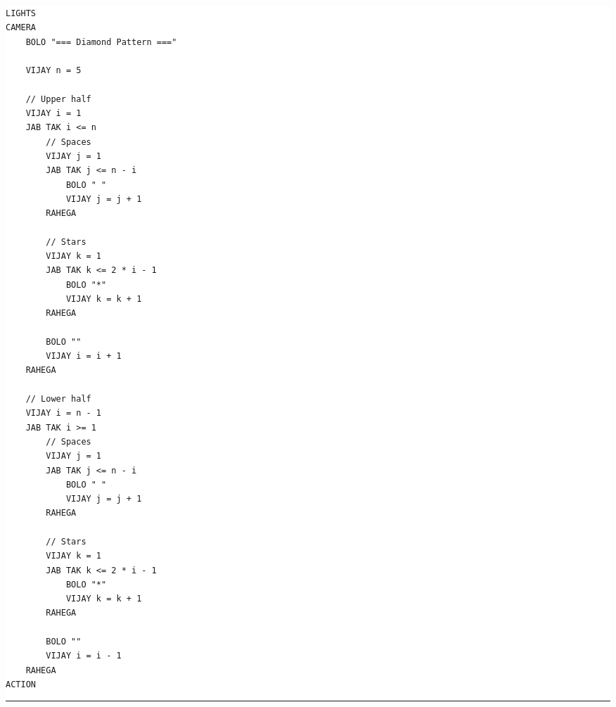 ```amitabhc
LIGHTS
CAMERA
    BOLO "=== Diamond Pattern ==="
    
    VIJAY n = 5
    
    // Upper half
    VIJAY i = 1
    JAB TAK i <= n
        // Spaces
        VIJAY j = 1
        JAB TAK j <= n - i
            BOLO " "
            VIJAY j = j + 1
        RAHEGA
        
        // Stars
        VIJAY k = 1
        JAB TAK k <= 2 * i - 1
            BOLO "*"
            VIJAY k = k + 1
        RAHEGA
        
        BOLO ""
        VIJAY i = i + 1
    RAHEGA
    
    // Lower half
    VIJAY i = n - 1
    JAB TAK i >= 1
        // Spaces
        VIJAY j = 1
        JAB TAK j <= n - i
            BOLO " "
            VIJAY j = j + 1
        RAHEGA
        
        // Stars
        VIJAY k = 1
        JAB TAK k <= 2 * i - 1
            BOLO "*"
            VIJAY k = k + 1
        RAHEGA
        
        BOLO ""
        VIJAY i = i - 1
    RAHEGA
ACTION
```

---

